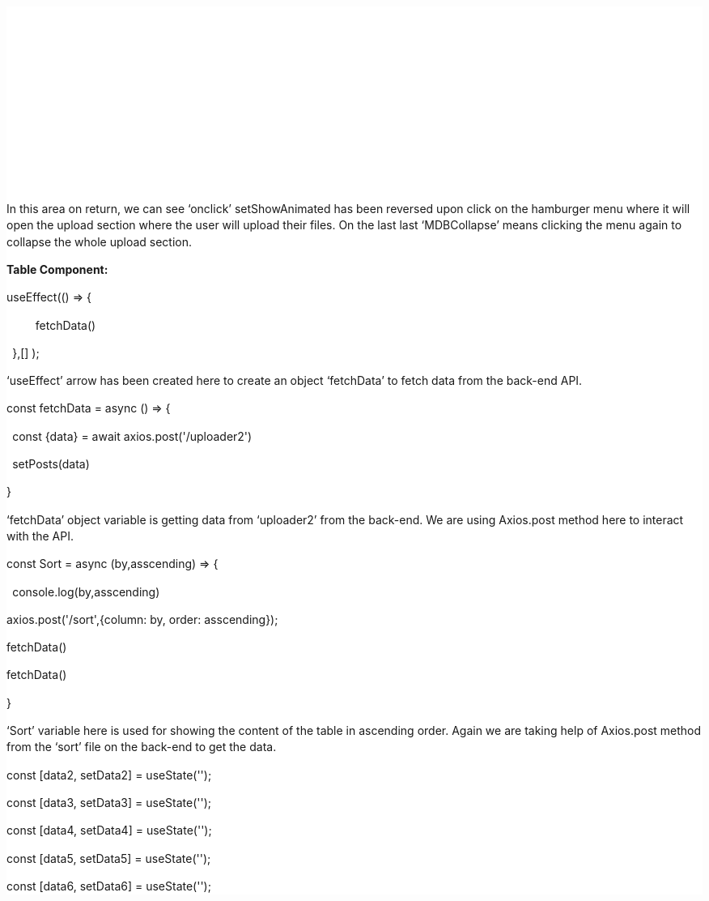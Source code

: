 `               `<span></span>

`               `<span></span>

`             `</div>

`           `</MDBNavbarToggler>

`         `</MDBContainer>

`         `</MDBNavbar>

`       `<MDBCollapse show={showAnimated}>

In this area on return, we can see ‘onclick’ setShowAnimated has been reversed upon click on the hamburger menu where it will open the upload section where the user will upload their files. On the last last ‘MDBCollapse’ means clicking the menu again to collapse the whole upload section. 

**Table Component:**

useEffect(() => {

`     `fetchData()

` `},[] );

‘useEffect’ arrow has been created here to create an object ‘fetchData’ to fetch data from the back-end API. 

const fetchData = async () => {

` `const {data} = await axios.post('/uploader2')

` `setPosts(data)

}

‘fetchData’ object variable is getting data from ‘uploader2’ from the back-end. We are using Axios.post method here to interact with the API.

const Sort = async (by,asscending) => {

` `console.log(by,asscending)

axios.post('/sort',{column: by, order: asscending});

fetchData()

fetchData()

}

‘Sort’ variable here is used for showing the content of the table in ascending order. Again we are taking help of Axios.post method from the ‘sort’ file on the back-end to get the data.

const [data2, setData2] = useState('');

const [data3, setData3] = useState('');

const [data4, setData4] = useState('');

const [data5, setData5] = useState('');

const [data6, setData6] = useState('');
